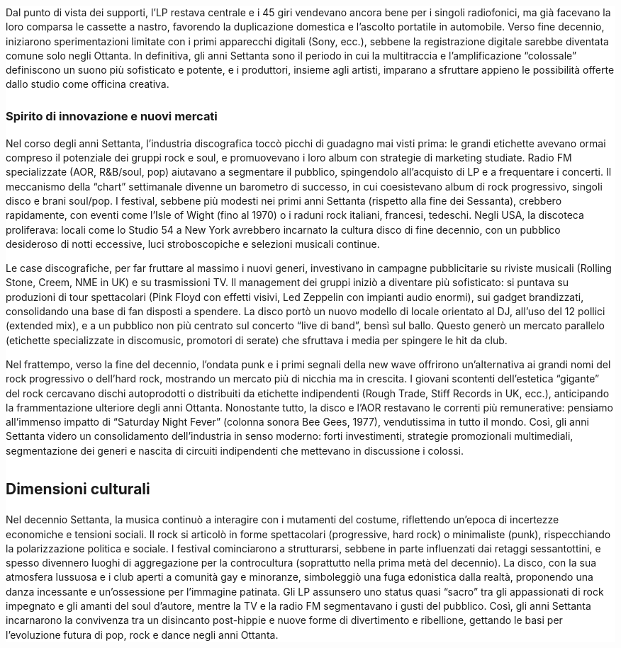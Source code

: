 Dal punto di vista dei supporti, l’LP restava centrale e i 45 giri vendevano ancora bene per i singoli radiofonici, ma già facevano la loro comparsa le cassette a nastro, favorendo la duplicazione domestica e l’ascolto portatile in automobile. Verso fine decennio, iniziarono sperimentazioni limitate con i primi apparecchi digitali (Sony, ecc.), sebbene la registrazione digitale sarebbe diventata comune solo negli Ottanta. In definitiva, gli anni Settanta sono il periodo in cui la multitraccia e l’amplificazione “colossale” definiscono un suono più sofisticato e potente, e i produttori, insieme agli artisti, imparano a sfruttare appieno le possibilità offerte dallo studio come officina creativa.

### Spirito di innovazione e nuovi mercati

Nel corso degli anni Settanta, l’industria discografica toccò picchi di guadagno mai visti prima: le grandi etichette avevano ormai compreso il potenziale dei gruppi rock e soul, e promuovevano i loro album con strategie di marketing studiate. Radio FM specializzate (AOR, R&B/soul, pop) aiutavano a segmentare il pubblico, spingendolo all’acquisto di LP e a frequentare i concerti. Il meccanismo della “chart” settimanale divenne un barometro di successo, in cui coesistevano album di rock progressivo, singoli disco e brani soul/pop. I festival, sebbene più modesti nei primi anni Settanta (rispetto alla fine dei Sessanta), crebbero rapidamente, con eventi come l’Isle of Wight (fino al 1970) o i raduni rock italiani, francesi, tedeschi. Negli USA, la discoteca proliferava: locali come lo Studio 54 a New York avrebbero incarnato la cultura disco di fine decennio, con un pubblico desideroso di notti eccessive, luci stroboscopiche e selezioni musicali continue.

Le case discografiche, per far fruttare al massimo i nuovi generi, investivano in campagne pubblicitarie su riviste musicali (Rolling Stone, Creem, NME in UK) e su trasmissioni TV. Il management dei gruppi iniziò a diventare più sofisticato: si puntava su produzioni di tour spettacolari (Pink Floyd con effetti visivi, Led Zeppelin con impianti audio enormi), sui gadget brandizzati, consolidando una base di fan disposti a spendere. La disco portò un nuovo modello di locale orientato al DJ, all’uso del 12 pollici (extended mix), e a un pubblico non più centrato sul concerto “live di band”, bensì sul ballo. Questo generò un mercato parallelo (etichette specializzate in discomusic, promotori di serate) che sfruttava i media per spingere le hit da club.

Nel frattempo, verso la fine del decennio, l’ondata punk e i primi segnali della new wave offrirono un’alternativa ai grandi nomi del rock progressivo o dell’hard rock, mostrando un mercato più di nicchia ma in crescita. I giovani scontenti dell’estetica “gigante” del rock cercavano dischi autoprodotti o distribuiti da etichette indipendenti (Rough Trade, Stiff Records in UK, ecc.), anticipando la frammentazione ulteriore degli anni Ottanta. Nonostante tutto, la disco e l’AOR restavano le correnti più remunerative: pensiamo all’immenso impatto di “Saturday Night Fever” (colonna sonora Bee Gees, 1977), vendutissima in tutto il mondo. Così, gli anni Settanta videro un consolidamento dell’industria in senso moderno: forti investimenti, strategie promozionali multimediali, segmentazione dei generi e nascita di circuiti indipendenti che mettevano in discussione i colossi.

## Dimensioni culturali

Nel decennio Settanta, la musica continuò a interagire con i mutamenti del costume, riflettendo un’epoca di incertezze economiche e tensioni sociali. Il rock si articolò in forme spettacolari (progressive, hard rock) o minimaliste (punk), rispecchiando la polarizzazione politica e sociale. I festival cominciarono a strutturarsi, sebbene in parte influenzati dai retaggi sessantottini, e spesso divennero luoghi di aggregazione per la controcultura (soprattutto nella prima metà del decennio). La disco, con la sua atmosfera lussuosa e i club aperti a comunità gay e minoranze, simboleggiò una fuga edonistica dalla realtà, proponendo una danza incessante e un’ossessione per l’immagine patinata. Gli LP assunsero uno status quasi “sacro” tra gli appassionati di rock impegnato e gli amanti del soul d’autore, mentre la TV e la radio FM segmentavano i gusti del pubblico. Così, gli anni Settanta incarnarono la convivenza tra un disincanto post-hippie e nuove forme di divertimento e ribellione, gettando le basi per l’evoluzione futura di pop, rock e dance negli anni Ottanta.

